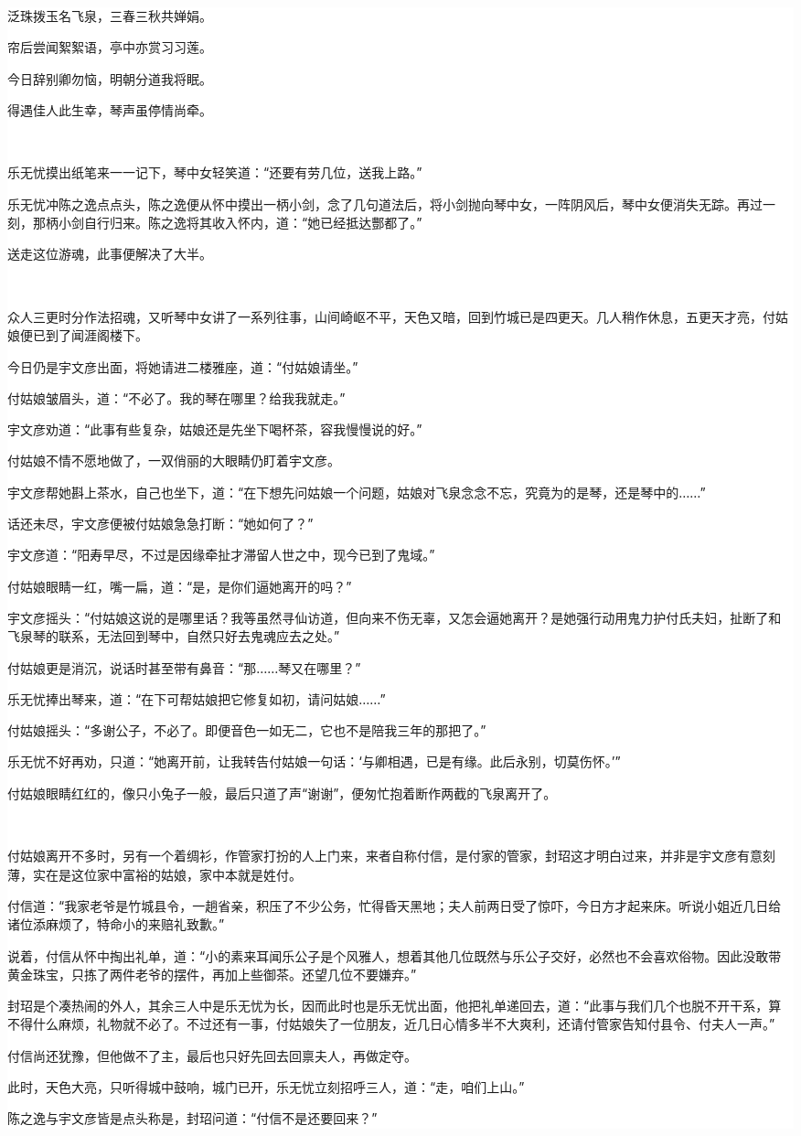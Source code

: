 泛珠拨玉名飞泉，三春三秋共婵娟。

帘后尝闻絮絮语，亭中亦赏习习莲。

今日辞别卿勿恼，明朝分道我将眠。

得遇佳人此生幸，琴声虽停情尚牵。

<br>

乐无忧摸出纸笔来一一记下，琴中女轻笑道：“还要有劳几位，送我上路。”

乐无忧冲陈之逸点点头，陈之逸便从怀中摸出一柄小剑，念了几句道法后，将小剑抛向琴中女，一阵阴风后，琴中女便消失无踪。再过一刻，那柄小剑自行归来。陈之逸将其收入怀内，道：“她已经抵达酆都了。”

送走这位游魂，此事便解决了大半。

<br>

众人三更时分作法招魂，又听琴中女讲了一系列往事，山间崎岖不平，天色又暗，回到竹城已是四更天。几人稍作休息，五更天才亮，付姑娘便已到了闻涯阁楼下。

今日仍是宇文彦出面，将她请进二楼雅座，道：“付姑娘请坐。”

付姑娘皱眉头，道：“不必了。我的琴在哪里？给我我就走。”

宇文彦劝道：“此事有些复杂，姑娘还是先坐下喝杯茶，容我慢慢说的好。”

付姑娘不情不愿地做了，一双俏丽的大眼睛仍盯着宇文彦。

宇文彦帮她斟上茶水，自己也坐下，道：“在下想先问姑娘一个问题，姑娘对飞泉念念不忘，究竟为的是琴，还是琴中的……”

话还未尽，宇文彦便被付姑娘急急打断：“她如何了？”

宇文彦道：“阳寿早尽，不过是因缘牵扯才滞留人世之中，现今已到了鬼域。”

付姑娘眼睛一红，嘴一扁，道：“是，是你们逼她离开的吗？”

宇文彦摇头：“付姑娘这说的是哪里话？我等虽然寻仙访道，但向来不伤无辜，又怎会逼她离开？是她强行动用鬼力护付氏夫妇，扯断了和飞泉琴的联系，无法回到琴中，自然只好去鬼魂应去之处。”

付姑娘更是消沉，说话时甚至带有鼻音：“那……琴又在哪里？”

乐无忧捧出琴来，道：“在下可帮姑娘把它修复如初，请问姑娘……”

付姑娘摇头：“多谢公子，不必了。即便音色一如无二，它也不是陪我三年的那把了。”

乐无忧不好再劝，只道：“她离开前，让我转告付姑娘一句话：‘与卿相遇，已是有缘。此后永别，切莫伤怀。’”

付姑娘眼睛红红的，像只小兔子一般，最后只道了声“谢谢”，便匆忙抱着断作两截的飞泉离开了。

<br>

付姑娘离开不多时，另有一个着绸衫，作管家打扮的人上门来，来者自称付信，是付家的管家，封玿这才明白过来，并非是宇文彦有意刻薄，实在是这位家中富裕的姑娘，家中本就是姓付。

付信道：“我家老爷是竹城县令，一趟省亲，积压了不少公务，忙得昏天黑地；夫人前两日受了惊吓，今日方才起来床。听说小姐近几日给诸位添麻烦了，特命小的来赔礼致歉。”

说着，付信从怀中掏出礼单，道：“小的素来耳闻乐公子是个风雅人，想着其他几位既然与乐公子交好，必然也不会喜欢俗物。因此没敢带黄金珠宝，只拣了两件老爷的摆件，再加上些御茶。还望几位不要嫌弃。”

封玿是个凑热闹的外人，其余三人中是乐无忧为长，因而此时也是乐无忧出面，他把礼单递回去，道：“此事与我们几个也脱不开干系，算不得什么麻烦，礼物就不必了。不过还有一事，付姑娘失了一位朋友，近几日心情多半不大爽利，还请付管家告知付县令、付夫人一声。”

付信尚还犹豫，但他做不了主，最后也只好先回去回禀夫人，再做定夺。

此时，天色大亮，只听得城中鼓响，城门已开，乐无忧立刻招呼三人，道：“走，咱们上山。”

陈之逸与宇文彦皆是点头称是，封玿问道：“付信不是还要回来？”
